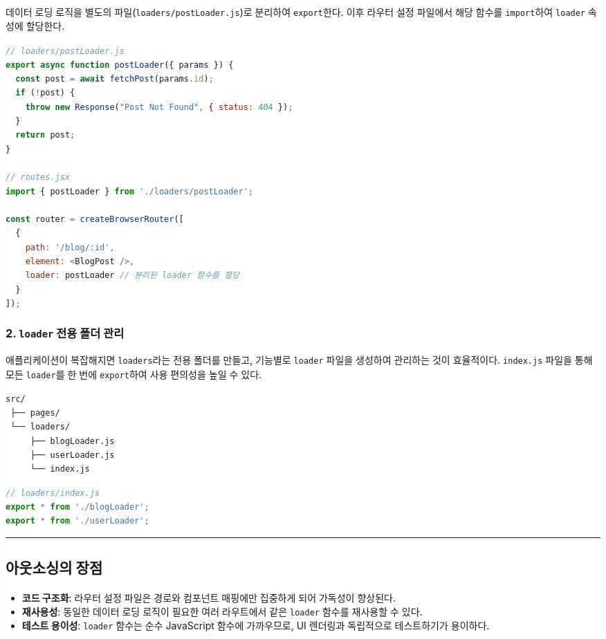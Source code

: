 데이터 로딩 로직을 별도의 파일(`loaders/postLoader.js`)로 분리하여 `export`한다. 이후 라우터 설정 파일에서 해당 함수를 `import`하여 `loader` 속성에 할당한다.

```javascript
// loaders/postLoader.js
export async function postLoader({ params }) {
  const post = await fetchPost(params.id);
  if (!post) {
    throw new Response("Post Not Found", { status: 404 });
  }
  return post;
}

// routes.jsx
import { postLoader } from './loaders/postLoader';

const router = createBrowserRouter([
  {
    path: '/blog/:id',
    element: <BlogPost />,
    loader: postLoader // 분리된 loader 함수를 할당
  }
]);
```

### 2\. `loader` 전용 폴더 관리

애플리케이션이 복잡해지면 `loaders`라는 전용 폴더를 만들고, 기능별로 `loader` 파일을 생성하여 관리하는 것이 효율적이다. `index.js` 파일을 통해 모든 `loader`를 한 번에 `export`하여 사용 편의성을 높일 수 있다.

```
src/
 ├── pages/
 └── loaders/
     ├── blogLoader.js
     ├── userLoader.js
     └── index.js
```

```javascript
// loaders/index.js
export * from './blogLoader';
export * from './userLoader';
```

-----

## 아웃소싱의 장점

  * **코드 구조화**: 라우터 설정 파일은 경로와 컴포넌트 매핑에만 집중하게 되어 가독성이 향상된다.
  * **재사용성**: 동일한 데이터 로딩 로직이 필요한 여러 라우트에서 같은 `loader` 함수를 재사용할 수 있다.
  * **테스트 용이성**: `loader` 함수는 순수 JavaScript 함수에 가까우므로, UI 렌더링과 독립적으로 테스트하기가 용이하다.


